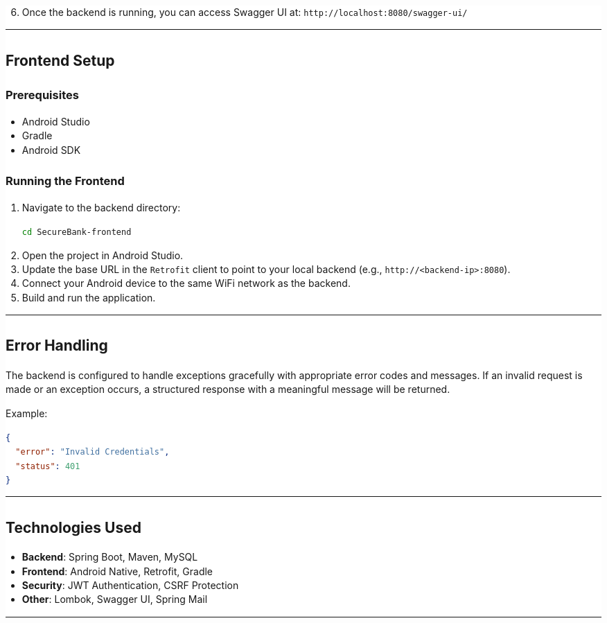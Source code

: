 6. Once the backend is running, you can access Swagger UI at: `http://localhost:8080/swagger-ui/`

---

## Frontend Setup

### Prerequisites
- Android Studio
- Gradle
- Android SDK

### Running the Frontend
1. Navigate to the backend directory:
   ```bash
   cd SecureBank-frontend
   ```
2. Open the project in Android Studio.
3. Update the base URL in the `Retrofit` client to point to your local backend (e.g., `http://<backend-ip>:8080`).
4. Connect your Android device to the same WiFi network as the backend.
5. Build and run the application.

---

## Error Handling
The backend is configured to handle exceptions gracefully with appropriate error codes and messages. If an invalid request is made or an exception occurs, a structured response with a meaningful message will be returned.

Example:
```json
{
  "error": "Invalid Credentials",
  "status": 401
}
```

---

## Technologies Used
- **Backend**: Spring Boot, Maven, MySQL
- **Frontend**: Android Native, Retrofit, Gradle
- **Security**: JWT Authentication, CSRF Protection
- **Other**: Lombok, Swagger UI, Spring Mail

---

